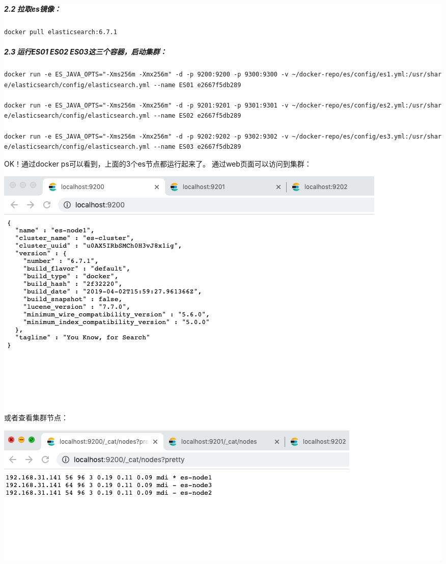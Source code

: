 ##### 2.2 拉取es镜像：
```
docker pull elasticsearch:6.7.1
```

##### 2.3 运行ES01  ES02  ES03这三个容器，启动集群：
```
docker run -e ES_JAVA_OPTS="-Xms256m -Xmx256m" -d -p 9200:9200 -p 9300:9300 -v ~/docker-repo/es/config/es1.yml:/usr/share/elasticsearch/config/elasticsearch.yml --name ES01 e2667f5db289

docker run -e ES_JAVA_OPTS="-Xms256m -Xmx256m" -d -p 9201:9201 -p 9301:9301 -v ~/docker-repo/es/config/es2.yml:/usr/share/elasticsearch/config/elasticsearch.yml --name ES02 e2667f5db289

docker run -e ES_JAVA_OPTS="-Xms256m -Xmx256m" -d -p 9202:9202 -p 9302:9302 -v ~/docker-repo/es/config/es3.yml:/usr/share/elasticsearch/config/elasticsearch.yml --name ES03 e2667f5db289
```

OK！通过docker ps可以看到，上面的3个es节点都运行起来了。
通过web页面可以访问到集群：

![1.png](https://github.com/guobingithub/docs-repo/blob/master/images/elk/ELK%E8%BF%9B%E8%A1%8C%E6%97%A5%E5%BF%97%E6%94%B6%E9%9B%86%E7%9A%84%E9%87%87%E5%9D%91%E5%AE%9E%E8%B7%B5/1.png?raw=true)


或者查看集群节点：

![2.png](https://github.com/guobingithub/docs-repo/blob/master/images/elk/ELK%E8%BF%9B%E8%A1%8C%E6%97%A5%E5%BF%97%E6%94%B6%E9%9B%86%E7%9A%84%E9%87%87%E5%9D%91%E5%AE%9E%E8%B7%B5/2.png)
